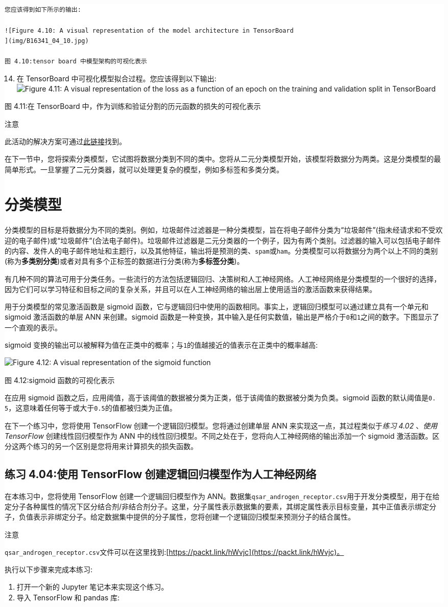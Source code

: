     您应该得到如下所示的输出:

    ![Figure 4.10: A visual representation of the model architecture in TensorBoard
    ](img/B16341_04_10.jpg)

    图 4.10:tensor board 中模型架构的可视化表示

14.  在 TensorBoard 中可视化模型拟合过程。您应该得到以下输出:![Figure 4.11: A visual representation of the loss as a function of an epoch on the training and validation split in TensorBoard
    ](img/B16341_04_11.jpg)

图 4.11:在 TensorBoard 中，作为训练和验证分割的历元函数的损失的可视化表示

注意

此活动的解决方案可通过[此链接](B16341_Solution_ePub.xhtml#_idTextAnchor262)找到。

在下一节中，您将探索分类模型，它试图将数据分类到不同的类中。您将从二元分类模型开始，该模型将数据分为两类。这是分类模型的最简单形式。一旦掌握了二元分类器，就可以处理更复杂的模型，例如多标签和多类分类。

# 分类模型

分类模型的目标是将数据分为不同的类别。例如，垃圾邮件过滤器是一种分类模型，旨在将电子邮件分类为“垃圾邮件”(指未经请求和不受欢迎的电子邮件)或“垃圾邮件”(合法电子邮件)。垃圾邮件过滤器是二元分类器的一个例子，因为有两个类别。过滤器的输入可以包括电子邮件的内容、发件人的电子邮件地址和主题行，以及其他特征，输出将是预测的类、`spam`或`ham`。分类模型可以将数据分为两个以上不同的类别(称为**多类别分类**)或者对具有多个正标签的数据进行分类(称为**多标签分类**)。

有几种不同的算法可用于分类任务。一些流行的方法包括逻辑回归、决策树和人工神经网络。人工神经网络是分类模型的一个很好的选择，因为它们可以学习特征和目标之间的复杂关系，并且可以在人工神经网络的输出层上使用适当的激活函数来获得结果。

用于分类模型的常见激活函数是 sigmoid 函数，它与逻辑回归中使用的函数相同。事实上，逻辑回归模型可以通过建立具有一个单元和 sigmoid 激活函数的单层 ANN 来创建。sigmoid 函数是一种变换，其中输入是任何实数值，输出是严格介于`0`和`1`之间的数字。下图显示了一个直观的表示。

sigmoid 变换的输出可以被解释为值在正类中的概率；与`1`的值越接近的值表示在正类中的概率越高:

![Figure 4.12: A visual representation of the sigmoid function
](img/B16341_04_12.jpg)

图 4.12:sigmoid 函数的可视化表示

在应用 sigmoid 函数之后，应用阈值，高于该阈值的数据被分类为正类，低于该阈值的数据被分类为负类。sigmoid 函数的默认阈值是`0.5`，这意味着任何等于或大于`0.5`的值都被归类为正值。

在下一个练习中，您将使用 TensorFlow 创建一个逻辑回归模型。您将通过创建单层 ANN 来实现这一点，其过程类似于*练习 4.02* 、*使用 TensorFlow* 创建线性回归模型作为 ANN 中的线性回归模型。不同之处在于，您将向人工神经网络的输出添加一个 sigmoid 激活函数。区分这两个练习的另一个区别是您将用来计算损失的损失函数。

## 练习 4.04:使用 TensorFlow 创建逻辑回归模型作为人工神经网络

在本练习中，您将使用 TensorFlow 创建一个逻辑回归模型作为 ANN。数据集`qsar_androgen_receptor.csv`用于开发分类模型，用于在给定分子各种属性的情况下区分结合剂/非结合剂分子。这里，分子属性表示数据集的要素，其绑定属性表示目标变量，其中正值表示绑定分子，负值表示非绑定分子。给定数据集中提供的分子属性，您将创建一个逻辑回归模型来预测分子的结合属性。

注意

`qsar_androgen_receptor.csv`文件可以在这里找到:[https://packt.link/hWvjc](https://packt.link/hWvjc)。

执行以下步骤来完成本练习:

1.  打开一个新的 Jupyter 笔记本来实现这个练习。
2.  导入 TensorFlow 和 pandas 库:
